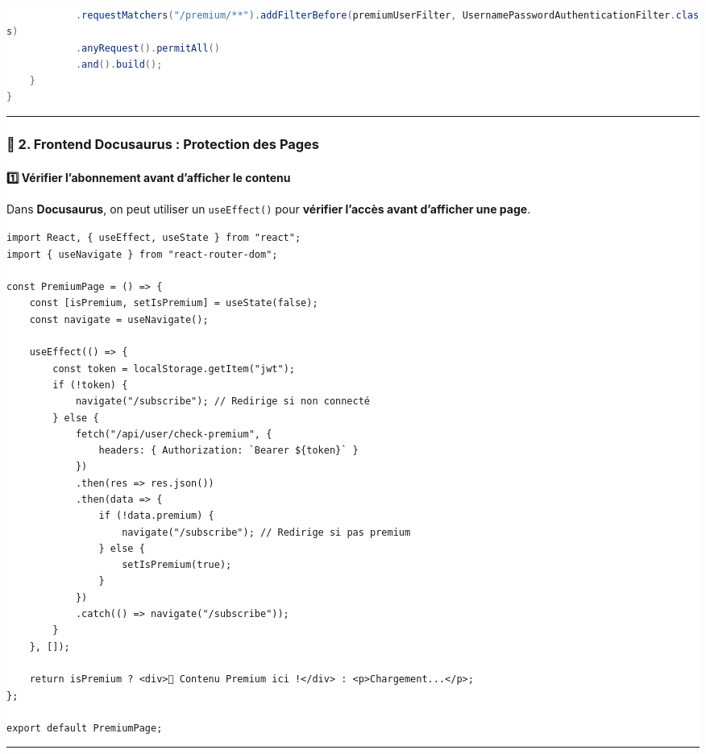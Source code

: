 ```java
            .requestMatchers("/premium/**").addFilterBefore(premiumUserFilter, UsernamePasswordAuthenticationFilter.class)
            .anyRequest().permitAll()
            .and().build();
    }
}
```

---

### **🔹 2. Frontend Docusaurus : Protection des Pages**
#### **1️⃣ Vérifier l’abonnement avant d’afficher le contenu**
Dans **Docusaurus**, on peut utiliser un `useEffect()` pour **vérifier l’accès avant d’afficher une page**.

```tsx
import React, { useEffect, useState } from "react";
import { useNavigate } from "react-router-dom";

const PremiumPage = () => {
    const [isPremium, setIsPremium] = useState(false);
    const navigate = useNavigate();

    useEffect(() => {
        const token = localStorage.getItem("jwt");
        if (!token) {
            navigate("/subscribe"); // Redirige si non connecté
        } else {
            fetch("/api/user/check-premium", {
                headers: { Authorization: `Bearer ${token}` }
            })
            .then(res => res.json())
            .then(data => {
                if (!data.premium) {
                    navigate("/subscribe"); // Redirige si pas premium
                } else {
                    setIsPremium(true);
                }
            })
            .catch(() => navigate("/subscribe"));
        }
    }, []);

    return isPremium ? <div>🎉 Contenu Premium ici !</div> : <p>Chargement...</p>;
};

export default PremiumPage;
```

---

